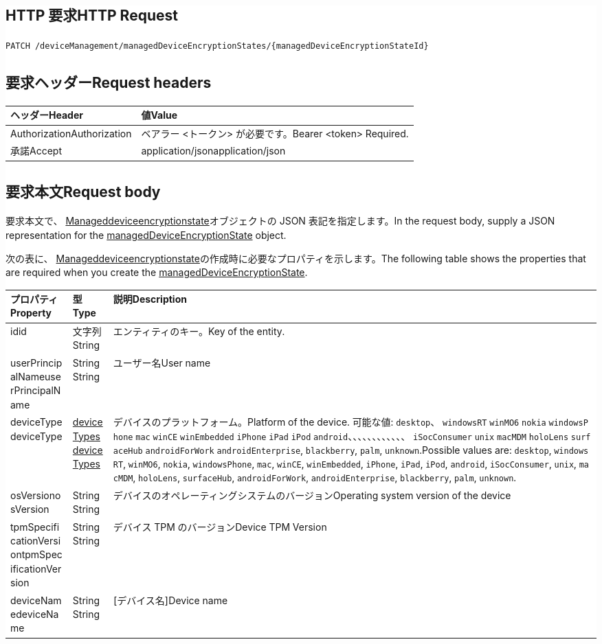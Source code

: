 ## <a name="http-request"></a><span data-ttu-id="6dbd7-118">HTTP 要求</span><span class="sxs-lookup"><span data-stu-id="6dbd7-118">HTTP Request</span></span>

``` http
PATCH /deviceManagement/managedDeviceEncryptionStates/{managedDeviceEncryptionStateId}
```

## <a name="request-headers"></a><span data-ttu-id="6dbd7-119">要求ヘッダー</span><span class="sxs-lookup"><span data-stu-id="6dbd7-119">Request headers</span></span>
|<span data-ttu-id="6dbd7-120">ヘッダー</span><span class="sxs-lookup"><span data-stu-id="6dbd7-120">Header</span></span>|<span data-ttu-id="6dbd7-121">値</span><span class="sxs-lookup"><span data-stu-id="6dbd7-121">Value</span></span>|
|:---|:---|
|<span data-ttu-id="6dbd7-122">Authorization</span><span class="sxs-lookup"><span data-stu-id="6dbd7-122">Authorization</span></span>|<span data-ttu-id="6dbd7-123">ベアラー &lt;トークン&gt; が必要です。</span><span class="sxs-lookup"><span data-stu-id="6dbd7-123">Bearer &lt;token&gt; Required.</span></span>|
|<span data-ttu-id="6dbd7-124">承諾</span><span class="sxs-lookup"><span data-stu-id="6dbd7-124">Accept</span></span>|<span data-ttu-id="6dbd7-125">application/json</span><span class="sxs-lookup"><span data-stu-id="6dbd7-125">application/json</span></span>|

## <a name="request-body"></a><span data-ttu-id="6dbd7-126">要求本文</span><span class="sxs-lookup"><span data-stu-id="6dbd7-126">Request body</span></span>
<span data-ttu-id="6dbd7-127">要求本文で、 [Manageddeviceencryptionstate](../resources/intune-deviceconfig-manageddeviceencryptionstate.md)オブジェクトの JSON 表記を指定します。</span><span class="sxs-lookup"><span data-stu-id="6dbd7-127">In the request body, supply a JSON representation for the [managedDeviceEncryptionState](../resources/intune-deviceconfig-manageddeviceencryptionstate.md) object.</span></span>

<span data-ttu-id="6dbd7-128">次の表に、 [Manageddeviceencryptionstate](../resources/intune-deviceconfig-manageddeviceencryptionstate.md)の作成時に必要なプロパティを示します。</span><span class="sxs-lookup"><span data-stu-id="6dbd7-128">The following table shows the properties that are required when you create the [managedDeviceEncryptionState](../resources/intune-deviceconfig-manageddeviceencryptionstate.md).</span></span>

|<span data-ttu-id="6dbd7-129">プロパティ</span><span class="sxs-lookup"><span data-stu-id="6dbd7-129">Property</span></span>|<span data-ttu-id="6dbd7-130">型</span><span class="sxs-lookup"><span data-stu-id="6dbd7-130">Type</span></span>|<span data-ttu-id="6dbd7-131">説明</span><span class="sxs-lookup"><span data-stu-id="6dbd7-131">Description</span></span>|
|:---|:---|:---|
|<span data-ttu-id="6dbd7-132">id</span><span class="sxs-lookup"><span data-stu-id="6dbd7-132">id</span></span>|<span data-ttu-id="6dbd7-133">文字列</span><span class="sxs-lookup"><span data-stu-id="6dbd7-133">String</span></span>|<span data-ttu-id="6dbd7-134">エンティティのキー。</span><span class="sxs-lookup"><span data-stu-id="6dbd7-134">Key of the entity.</span></span>|
|<span data-ttu-id="6dbd7-135">userPrincipalName</span><span class="sxs-lookup"><span data-stu-id="6dbd7-135">userPrincipalName</span></span>|<span data-ttu-id="6dbd7-136">String</span><span class="sxs-lookup"><span data-stu-id="6dbd7-136">String</span></span>|<span data-ttu-id="6dbd7-137">ユーザー名</span><span class="sxs-lookup"><span data-stu-id="6dbd7-137">User name</span></span>|
|<span data-ttu-id="6dbd7-138">deviceType</span><span class="sxs-lookup"><span data-stu-id="6dbd7-138">deviceType</span></span>|[<span data-ttu-id="6dbd7-139">deviceTypes</span><span class="sxs-lookup"><span data-stu-id="6dbd7-139">deviceTypes</span></span>](../resources/intune-deviceconfig-devicetypes.md)|<span data-ttu-id="6dbd7-140">デバイスのプラットフォーム。</span><span class="sxs-lookup"><span data-stu-id="6dbd7-140">Platform of the device.</span></span> <span data-ttu-id="6dbd7-141">可能な値: `desktop`、 `windowsRT` `winMO6` `nokia` `windowsPhone` `mac` `winCE` `winEmbedded` `iPhone` `iPad` `iPod` `android`、、、、、、、、、、、、 `iSocConsumer` `unix` `macMDM` `holoLens` `surfaceHub` `androidForWork` `androidEnterprise`, `blackberry`, `palm`, `unknown`.</span><span class="sxs-lookup"><span data-stu-id="6dbd7-141">Possible values are: `desktop`, `windowsRT`, `winMO6`, `nokia`, `windowsPhone`, `mac`, `winCE`, `winEmbedded`, `iPhone`, `iPad`, `iPod`, `android`, `iSocConsumer`, `unix`, `macMDM`, `holoLens`, `surfaceHub`, `androidForWork`, `androidEnterprise`, `blackberry`, `palm`, `unknown`.</span></span>|
|<span data-ttu-id="6dbd7-142">osVersion</span><span class="sxs-lookup"><span data-stu-id="6dbd7-142">osVersion</span></span>|<span data-ttu-id="6dbd7-143">String</span><span class="sxs-lookup"><span data-stu-id="6dbd7-143">String</span></span>|<span data-ttu-id="6dbd7-144">デバイスのオペレーティングシステムのバージョン</span><span class="sxs-lookup"><span data-stu-id="6dbd7-144">Operating system version of the device</span></span>|
|<span data-ttu-id="6dbd7-145">tpmSpecificationVersion</span><span class="sxs-lookup"><span data-stu-id="6dbd7-145">tpmSpecificationVersion</span></span>|<span data-ttu-id="6dbd7-146">String</span><span class="sxs-lookup"><span data-stu-id="6dbd7-146">String</span></span>|<span data-ttu-id="6dbd7-147">デバイス TPM のバージョン</span><span class="sxs-lookup"><span data-stu-id="6dbd7-147">Device TPM Version</span></span>|
|<span data-ttu-id="6dbd7-148">deviceName</span><span class="sxs-lookup"><span data-stu-id="6dbd7-148">deviceName</span></span>|<span data-ttu-id="6dbd7-149">String</span><span class="sxs-lookup"><span data-stu-id="6dbd7-149">String</span></span>|<span data-ttu-id="6dbd7-150">[デバイス名]</span><span class="sxs-lookup"><span data-stu-id="6dbd7-150">Device name</span></span>|